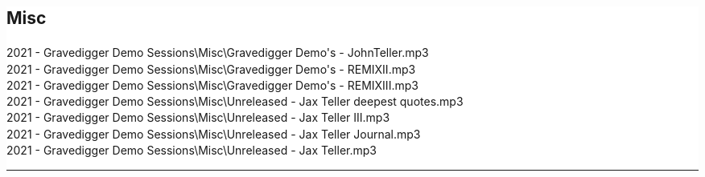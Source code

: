 ## Misc

2021 - Gravedigger Demo Sessions\Misc\Gravedigger Demo's - JohnTeller.mp3  
2021 - Gravedigger Demo Sessions\Misc\Gravedigger Demo's - REMIXII.mp3  
2021 - Gravedigger Demo Sessions\Misc\Gravedigger Demo's - REMIXIII.mp3  
2021 - Gravedigger Demo Sessions\Misc\Unreleased - Jax Teller deepest quotes.mp3  
2021 - Gravedigger Demo Sessions\Misc\Unreleased - Jax Teller III.mp3  
2021 - Gravedigger Demo Sessions\Misc\Unreleased - Jax Teller Journal.mp3  
2021 - Gravedigger Demo Sessions\Misc\Unreleased - Jax Teller.mp3

---
